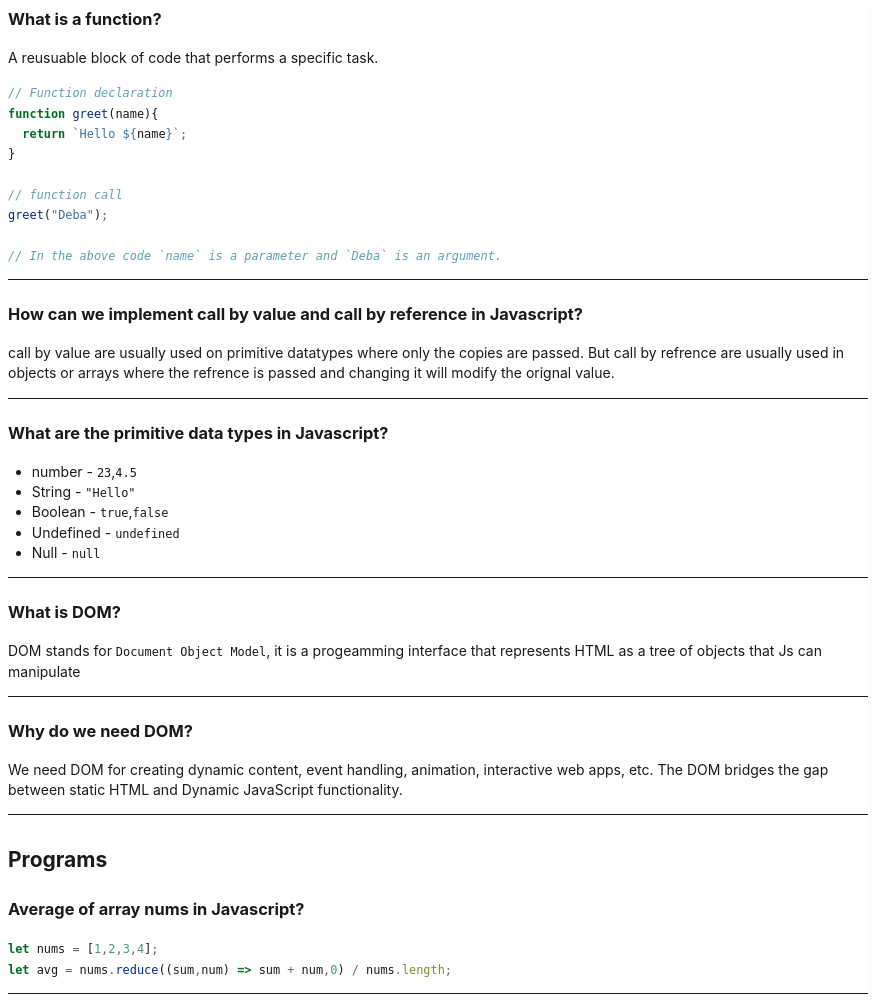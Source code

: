 ### What is a function?

A reusuable block of code that performs a specific task.

```js
// Function declaration
function greet(name){
  return `Hello ${name}`;
}

// function call
greet("Deba");

// In the above code `name` is a parameter and `Deba` is an argument.
```

---

### How can we implement call by value and call by reference in Javascript?

call by value are usually used on primitive datatypes where only the copies are passed. But call by refrence are usually used in objects or arrays where the refrence is passed and changing it will modify the orignal value.

---

### What are the primitive data types in Javascript?

- number - `23`,`4.5`
- String - `"Hello"`
- Boolean - `true`,`false`
- Undefined - `undefined`
- Null - `null`

---

### What is DOM?

DOM stands for `Document Object Model`, it is a progeamming interface that represents HTML as a tree of objects that Js can manipulate

---

### Why do we need DOM?

We need DOM for creating dynamic content, event handling, animation, interactive web apps, etc. The DOM bridges the gap between static HTML and Dynamic JavaScript functionality.

---
## Programs
### Average of array nums in Javascript?
```js
let nums = [1,2,3,4];
let avg = nums.reduce((sum,num) => sum + num,0) / nums.length;
```
---
